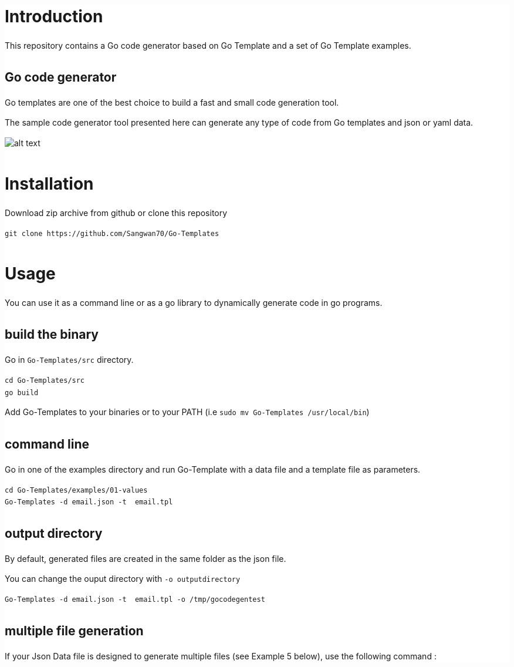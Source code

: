 # Introduction
This repository contains a Go code generator based on Go Template and a set of Go Template examples.
                                                  

## Go code generator
Go templates are one of the best choice to build a fast and small code generation tool. 

The sample code generator tool presented here can generate any type of code from Go templates and json or yaml data. 

![alt text](Gocodegen.png "Logo Title Text 1")


# Installation
Download zip archive from github or clone this repository

`git clone https://github.com/Sangwan70/Go-Templates`


# Usage
You can use it as a command line or as a go library to dynamically generate code in go programs.

## build the binary
Go in `Go-Templates/src` directory.

```
cd Go-Templates/src
go build
```

Add Go-Templates to your binaries or to your PATH (i.e `sudo mv Go-Templates /usr/local/bin`)

## command line
Go in one of the examples directory and run Go-Template with a data file and a template file as parameters.

```
cd Go-Templates/examples/01-values
Go-Templates -d email.json -t  email.tpl
```

## output directory 

By default, generated files are created in the same folder as the json file.  

You can change the ouput directory with `-o outputdirectory`

`Go-Templates -d email.json -t  email.tpl -o /tmp/gocodegentest`

## multiple file generation
If your Json Data file is designed to generate multiple files (see Example 5 below), use the following command :
